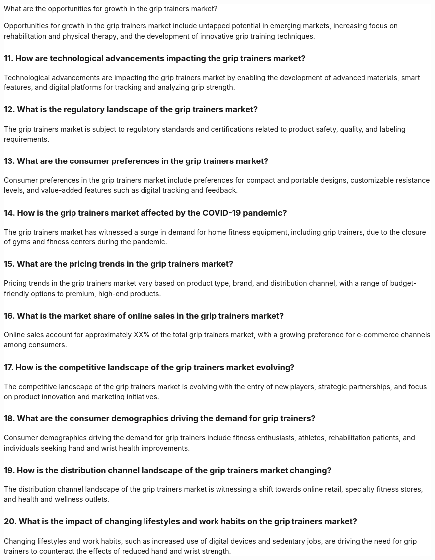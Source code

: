 What are the opportunities for growth in the grip trainers market?</h3><p>Opportunities for growth in the grip trainers market include untapped potential in emerging markets, increasing focus on rehabilitation and physical therapy, and the development of innovative grip training techniques.</p><h3>11. How are technological advancements impacting the grip trainers market?</h3><p>Technological advancements are impacting the grip trainers market by enabling the development of advanced materials, smart features, and digital platforms for tracking and analyzing grip strength.</p><h3>12. What is the regulatory landscape of the grip trainers market?</h3><p>The grip trainers market is subject to regulatory standards and certifications related to product safety, quality, and labeling requirements.</p><h3>13. What are the consumer preferences in the grip trainers market?</h3><p>Consumer preferences in the grip trainers market include preferences for compact and portable designs, customizable resistance levels, and value-added features such as digital tracking and feedback.</p><h3>14. How is the grip trainers market affected by the COVID-19 pandemic?</h3><p>The grip trainers market has witnessed a surge in demand for home fitness equipment, including grip trainers, due to the closure of gyms and fitness centers during the pandemic.</p><h3>15. What are the pricing trends in the grip trainers market?</h3><p>Pricing trends in the grip trainers market vary based on product type, brand, and distribution channel, with a range of budget-friendly options to premium, high-end products.</p><h3>16. What is the market share of online sales in the grip trainers market?</h3><p>Online sales account for approximately XX% of the total grip trainers market, with a growing preference for e-commerce channels among consumers.</p><h3>17. How is the competitive landscape of the grip trainers market evolving?</h3><p>The competitive landscape of the grip trainers market is evolving with the entry of new players, strategic partnerships, and focus on product innovation and marketing initiatives.</p><h3>18. What are the consumer demographics driving the demand for grip trainers?</h3><p>Consumer demographics driving the demand for grip trainers include fitness enthusiasts, athletes, rehabilitation patients, and individuals seeking hand and wrist health improvements.</p><h3>19. How is the distribution channel landscape of the grip trainers market changing?</h3><p>The distribution channel landscape of the grip trainers market is witnessing a shift towards online retail, specialty fitness stores, and health and wellness outlets.</p><h3>20. What is the impact of changing lifestyles and work habits on the grip trainers market?</h3><p>Changing lifestyles and work habits, such as increased use of digital devices and sedentary jobs, are driving the need for grip trainers to counteract the effects of reduced hand and wrist strength.</p></body></html></strong></p>

